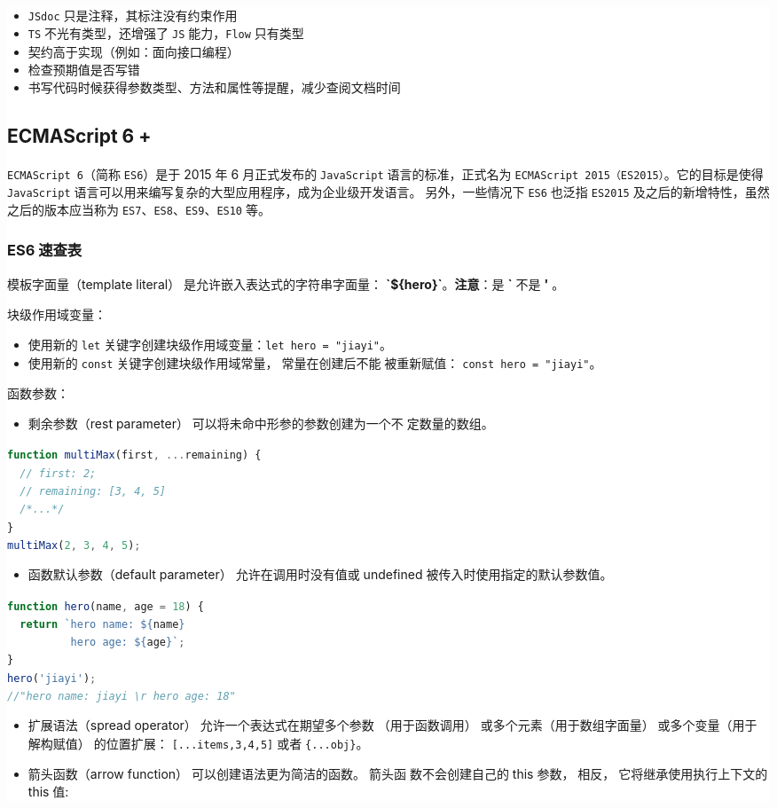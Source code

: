 - `JSdoc` 只是注释，其标注没有约束作用
- `TS` 不光有类型，还增强了 `JS` 能力，`Flow` 只有类型
- 契约高于实现（例如：面向接口编程）
- 检查预期值是否写错
- 书写代码时候获得参数类型、方法和属性等提醒，减少查阅文档时间

## ECMAScript 6 +

`ECMAScript 6`（简称 `ES6`）是于 2015 年 6 月正式发布的 `JavaScript` 语言的标准，正式名为 `ECMAScript 2015（ES2015）`。它的目标是使得 `JavaScript` 语言可以用来编写复杂的大型应用程序，成为企业级开发语言。
另外，一些情况下 `ES6` 也泛指 `ES2015` 及之后的新增特性，虽然之后的版本应当称为 `ES7`、`ES8`、`ES9`、`ES10` 等。

### ES6 速查表

模板字面量（template literal） 是允许嵌入表达式的字符串字面量：
**\`\${hero}\`**。**注意**：是 **`** 不是 **'** 。

块级作用域变量：

- 使用新的 `let` 关键字创建块级作用域变量：`let hero = "jiayi"`。
- 使用新的 `const` 关键字创建块级作用域常量， 常量在创建后不能
  被重新赋值： `const hero = "jiayi"`。

函数参数：

- 剩余参数（rest parameter） 可以将未命中形参的参数创建为一个不
  定数量的数组。

```js
function multiMax(first, ...remaining) {
  // first: 2;
  // remaining: [3, 4, 5]
  /*...*/
}
multiMax(2, 3, 4, 5);
```

- 函数默认参数（default parameter） 允许在调用时没有值或 undefined
  被传入时使用指定的默认参数值。

```js
function hero(name, age = 18) {
  return `hero name: ${name}
          hero age: ${age}`;
}
hero('jiayi');
//"hero name: jiayi \r hero age: 18"
```

- 扩展语法（spread operator） 允许一个表达式在期望多个参数
（用于函数调用） 或多个元素（用于数组字面量） 或多个变量（用于
解构赋值） 的位置扩展： `[...items,3,4,5]` 或者 `{...obj}`。

- 箭头函数（arrow function） 可以创建语法更为简洁的函数。 箭头函
数不会创建自己的 this 参数， 相反， 它将继承使用执行上下文的 this
值:
